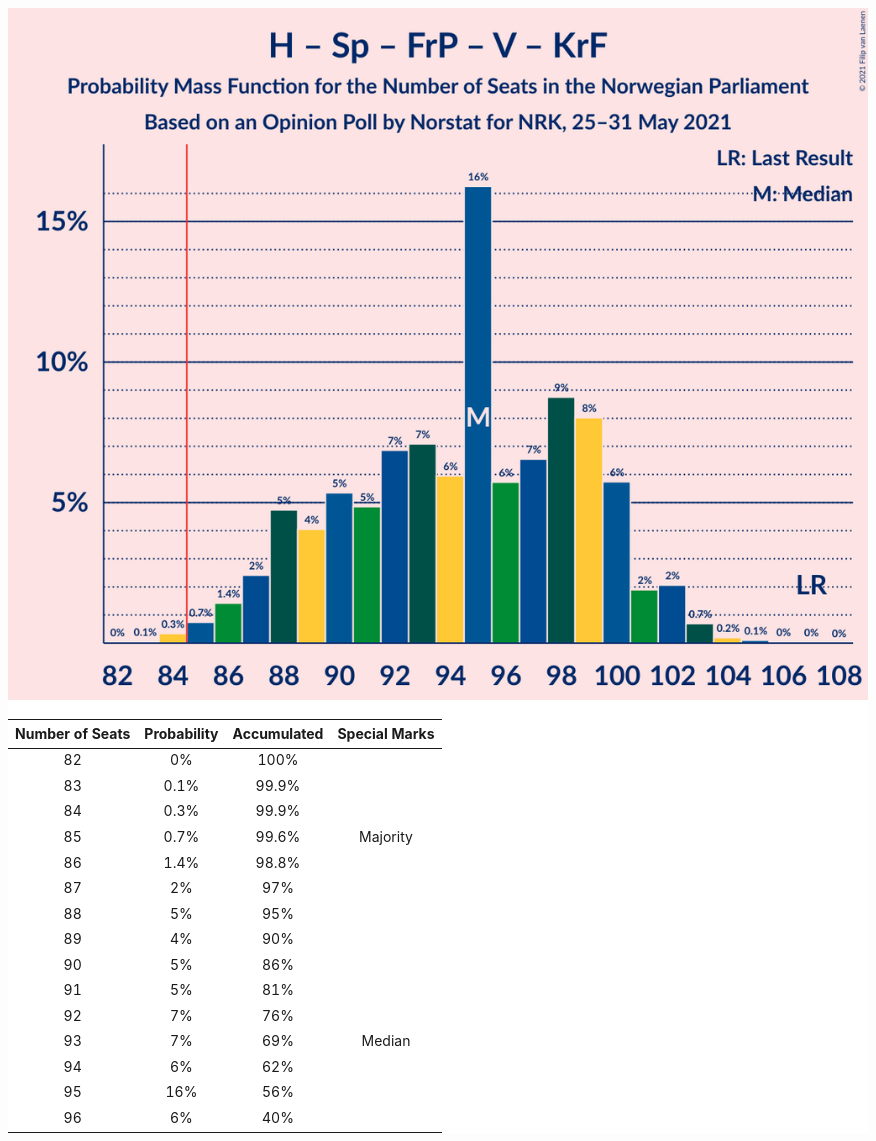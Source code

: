 ![Graph with seats probability mass function not yet produced](2021-05-31-Norstat-coalitions-seats-pmf-h–sp–frp–v–krf.png "Seats Probability Mass Function")

| Number of Seats | Probability | Accumulated | Special Marks |
|:---------------:|:-----------:|:-----------:|:-------------:|
| 82 | 0% | 100% |  |
| 83 | 0.1% | 99.9% |  |
| 84 | 0.3% | 99.9% |  |
| 85 | 0.7% | 99.6% | Majority |
| 86 | 1.4% | 98.8% |  |
| 87 | 2% | 97% |  |
| 88 | 5% | 95% |  |
| 89 | 4% | 90% |  |
| 90 | 5% | 86% |  |
| 91 | 5% | 81% |  |
| 92 | 7% | 76% |  |
| 93 | 7% | 69% | Median |
| 94 | 6% | 62% |  |
| 95 | 16% | 56% |  |
| 96 | 6% | 40% |  |
